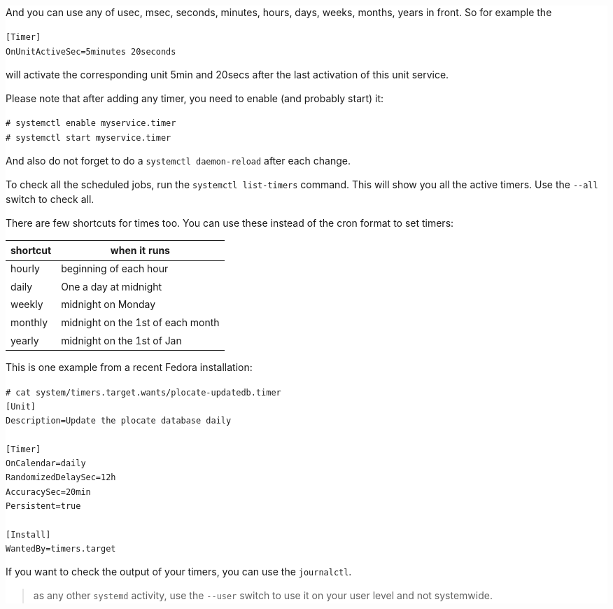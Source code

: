 And you can use any of usec, msec, seconds, minutes, hours, days, weeks, months, years in front. So for example the 

```
[Timer]
OnUnitActiveSec=5minutes 20seconds
```

will activate the corresponding unit 5min and 20secs after the last activation of this unit service.

Please note that after adding any timer, you need to enable (and probably start) it:

```
# systemctl enable myservice.timer
# systemctl start myservice.timer
```

And also do not forget to do a `systemctl daemon-reload` after each change.

To check all the scheduled jobs, run the `systemctl list-timers` command. This will show you all the active timers. Use the `--all` switch to check all.

There are few shortcuts for times too. You can use these instead of the cron format to set timers:

| shortcut | when it runs |
| -------- | ------------ |
| hourly   | beginning of each hour |
| daily    | One a day at midnight |
| weekly   | midnight on Monday |
| monthly  | midnight on the 1st of each month |
| yearly   | midnight on the 1st of Jan |

This is one example from a recent Fedora installation:

```
# cat system/timers.target.wants/plocate-updatedb.timer 
[Unit]
Description=Update the plocate database daily

[Timer]
OnCalendar=daily
RandomizedDelaySec=12h
AccuracySec=20min
Persistent=true

[Install]
WantedBy=timers.target
```

If you want to check the output of your timers, you can use the `journalctl`.

> as any other `systemd` activity, use the `--user` switch to use it on your user level and not systemwide.
